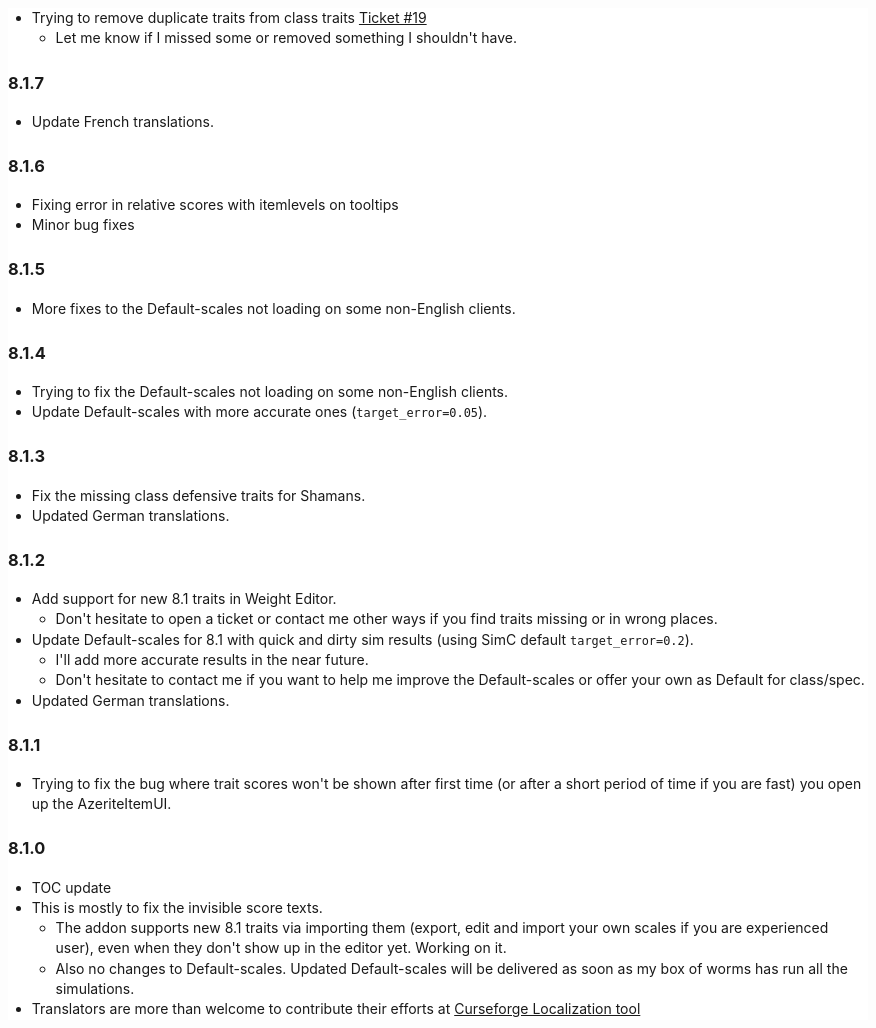 - Trying to remove duplicate traits from class traits [Ticket #19](https://wow.curseforge.com/projects/azeritepowerweights/issues/19)
   - Let me know if I missed some or removed something I shouldn't have.

### 8.1.7

- Update French translations.

### 8.1.6

- Fixing error in relative scores with itemlevels on tooltips
- Minor bug fixes

### 8.1.5

- More fixes to the Default-scales not loading on some non-English clients.

### 8.1.4

- Trying to fix the Default-scales not loading on some non-English clients.
- Update Default-scales with more accurate ones (`target_error=0.05`).

### 8.1.3

- Fix the missing class defensive traits for Shamans.
- Updated German translations.

### 8.1.2

- Add support for new 8.1 traits in Weight Editor.
   - Don't hesitate to open a ticket or contact me other ways if you find traits missing or in wrong places.
- Update Default-scales for 8.1 with quick and dirty sim results (using SimC default `target_error=0.2`).
   - I'll add more accurate results in the near future.
   - Don't hesitate to contact me if you want to help me improve the Default-scales or offer your own as Default for class/spec.
- Updated German translations.

### 8.1.1

- Trying to fix the bug where trait scores won't be shown after first time (or after a short period of time if you are fast) you open up the AzeriteItemUI.

### 8.1.0

- TOC update
- This is mostly to fix the invisible score texts.
   - The addon supports new 8.1 traits via importing them (export, edit and import your own scales if you are experienced user), even when they don't show up in the editor yet. Working on it.
   - Also no changes to Default-scales. Updated Default-scales will be delivered as soon as my box of worms has run all the simulations.
- Translators are more than welcome to contribute their efforts at [Curseforge Localization tool](https://wow.curseforge.com/projects/azeritepowerweights/localization)
